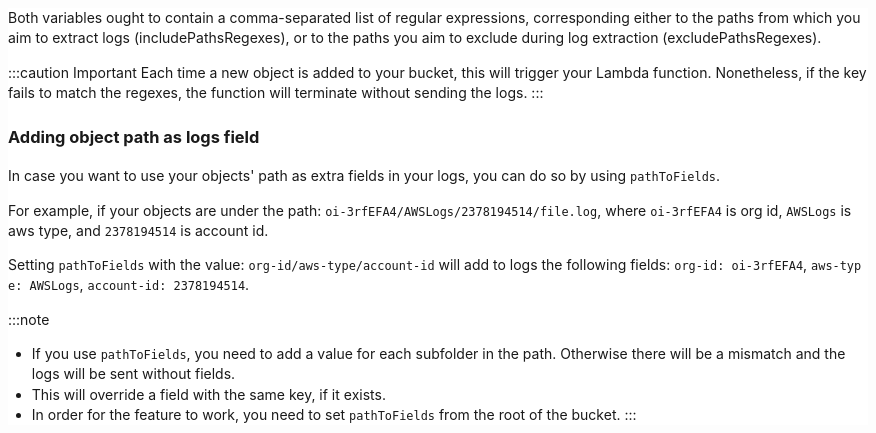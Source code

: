 Both variables ought to contain a comma-separated list of regular expressions, corresponding either to the paths from which you aim to extract logs (includePathsRegexes), or to the paths you aim to exclude during log extraction (excludePathsRegexes).

:::caution Important
Each time a new object is added to your bucket, this will trigger your Lambda function. Nonetheless, if the key fails to match the regexes, the function will terminate without sending the logs.
:::
 


### Adding object path as logs field

In case you want to use your objects' path as extra fields in your logs, you can do so by using `pathToFields`.

For example, if your objects are under the path: `oi-3rfEFA4/AWSLogs/2378194514/file.log`, where `oi-3rfEFA4` is org id, `AWSLogs` is aws type, and `2378194514` is account id. 

Setting `pathToFields` with the value: `org-id/aws-type/account-id` will add to logs the following fields:
`org-id: oi-3rfEFA4`, `aws-type: AWSLogs`, `account-id: 2378194514`.

:::note
* If you use `pathToFields`, you need to add a value for each subfolder in the path. Otherwise there will be a mismatch and the logs will be sent without fields.
* This will override a field with the same key, if it exists.
* In order for the feature to work, you need to set `pathToFields` from the root of the bucket.
:::
 

 
